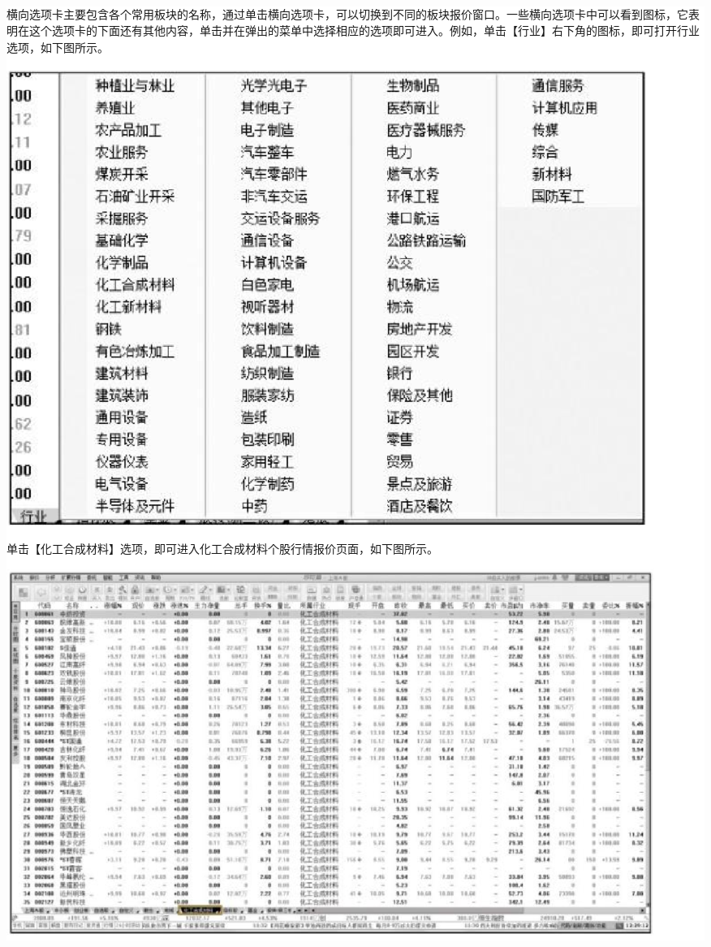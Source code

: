 横向选项卡主要包含各个常用板块的名称，通过单击横向选项卡，可以切换到不同的板块报价窗口。一些横向选项卡中可以看到图标，它表明在这个选项卡的下面还有其他内容，单击并在弹出的菜单中选择相应的选项即可进入。例如，单击【行业】右下角的图标，即可打开行业选项，如下图所示。

![image-20221113004918334](./images/image-20221113004918334.png)

单击【化工合成材料】选项，即可进入化工合成材料个股行情报价页面，如下图所示。

![image-20221113004929907](./images/image-20221113004929907.png)
